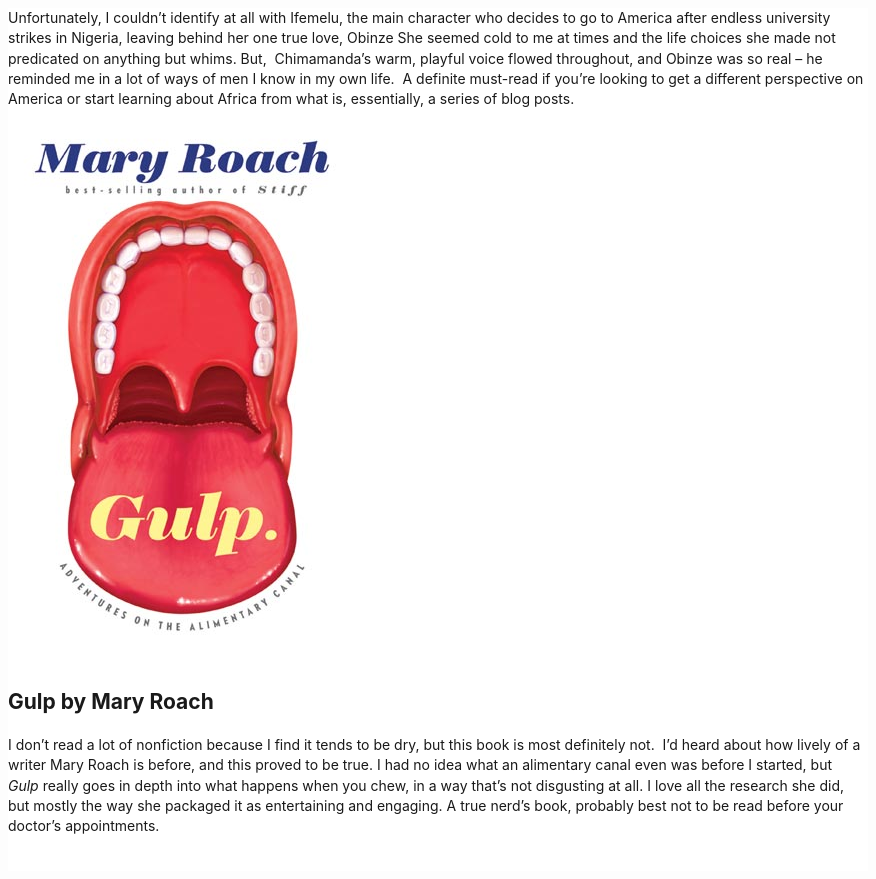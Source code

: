 Unfortunately, I couldn&#8217;t identify at all with Ifemelu, the main character who decides to go to America after endless university strikes in Nigeria, leaving behind her one true love, Obinze She seemed cold to me at times and the life choices she made not predicated on anything but whims. But,  Chimamanda&#8217;s warm, playful voice flowed throughout, and Obinze was so real &#8211; he reminded me in a lot of ways of men I know in my own life.  A definite must-read if you&#8217;re looking to get a different perspective on America or start learning about Africa from what is, essentially, a series of blog posts.

[<img class="aligncenter size-full wp-image-9886" src="https://raw.githubusercontent.com/vkblog/vkblog.github.io/master/public/img/2014/12/Gulp-cover-350.jpg" alt="Gulp-cover-350" width="350" height="529" />](https://raw.githubusercontent.com/vkblog/vkblog.github.io/master/public/img/2014/12/Gulp-cover-350.jpg)

## **Gulp by Mary Roach**

I don&#8217;t read a lot of nonfiction because I find it tends to be dry, but this book is most definitely not.  I&#8217;d heard about how lively of a writer Mary Roach is before, and this proved to be true. I had no idea what an alimentary canal even was before I started, but _Gulp_ really goes in depth into what happens when you chew, in a way that&#8217;s not disgusting at all. I love all the research she did, but mostly the way she packaged it as entertaining and engaging. A true nerd&#8217;s book, probably best not to be read before your doctor&#8217;s appointments.

&nbsp;
